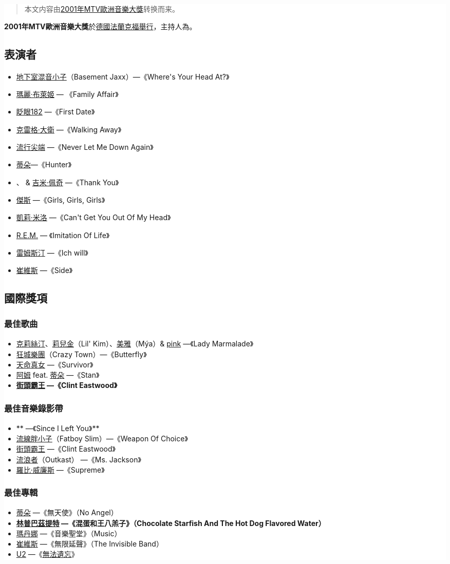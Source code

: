 > 本文内容由[2001年MTV歐洲音樂大獎](https://zh.wikipedia.org/wiki/2001年MTV歐洲音樂大獎)转换而来。


**2001年MTV歐洲音樂大獎**於[德國](https://zh.wikipedia.org/wiki/德國 "wikilink")[法蘭克福舉行](https://zh.wikipedia.org/wiki/法蘭克福 "wikilink")，主持人為。

## 表演者

  - [地下室混音小子](https://zh.wikipedia.org/wiki/地下室混音小子 "wikilink")（Basement Jaxx）—《Where's Your Head At?》

  - [瑪麗·布萊姬](https://zh.wikipedia.org/wiki/瑪麗·布萊姬 "wikilink") — 《Family Affair》

  - [眨眼182](../Page/眨眼182.md "wikilink") —《First Date》

  - [克雷格·大衛](../Page/克雷格·大衛.md "wikilink") —《Walking Away》

  - [流行尖端](../Page/流行尖端.md "wikilink") —《Never Let Me Down Again》

  - [蒂朵](../Page/蒂朵.md "wikilink")—《Hunter》

  - 、 & [吉米·佩奇](../Page/吉米·佩奇.md "wikilink") —《Thank You》

  - [傑斯](https://zh.wikipedia.org/wiki/Jay-Z "wikilink") —《Girls, Girls, Girls》

  - [凱莉·米洛](https://zh.wikipedia.org/wiki/凱莉·米洛 "wikilink") —《Can't Get You Out Of My Head》

  - [R.E.M.](../Page/R.E.M..md "wikilink") — 《Imitation Of Life》

  - [雷姆斯汀](https://zh.wikipedia.org/wiki/雷姆斯汀 "wikilink") —《Ich will》

  - [崔維斯](../Page/特拉维斯.md "wikilink") —《Side》

## 國際獎項

### 最佳歌曲

  - [克莉絲汀](../Page/克莉絲汀·阿奎萊拉.md "wikilink")、[莉兒金](https://zh.wikipedia.org/wiki/莉兒金 "wikilink")（Lil' Kim）、[美雅](https://zh.wikipedia.org/wiki/美雅_\(歌手\) "wikilink")（Mýa）& [pink](https://zh.wikipedia.org/wiki/pink_\(歌手\) "wikilink") —《Lady Marmalade》
  - [狂城樂團](https://zh.wikipedia.org/wiki/狂城樂團 "wikilink")（Crazy Town）—《Butterfly》
  - [天命真女](../Page/天命真女.md "wikilink") —《Survivor》
  - [阿姆](../Page/阿姆.md "wikilink") feat. [蒂朵](../Page/蒂朵.md "wikilink") —《Stan》
  - **[街頭霸王](../Page/街頭霸王_\(虛擬樂團\).md "wikilink") —《Clint Eastwood》**

### 最佳音樂錄影帶

  - ** —《Since I Left You》**
  - [流線胖小子](../Page/流線胖小子.md "wikilink")（Fatboy Slim）—《Weapon Of Choice》
  - [街頭霸王](../Page/街頭霸王_\(虛擬樂團\).md "wikilink") —《Clint Eastwood》
  - [流浪者](https://zh.wikipedia.org/wiki/流浪者_\(團體\) "wikilink")（Outkast） —《Ms. Jackson》
  - [羅比·威廉斯](https://zh.wikipedia.org/wiki/羅比·威廉斯 "wikilink") —《Supreme》

### 最佳專輯

  - [蒂朵](../Page/蒂朵.md "wikilink") —《無天使》（No Angel）
  - **[林普巴茲提特](../Page/林普巴茲提特.md "wikilink") —《混蛋和王八羔子》（Chocolate Starfish And The Hot Dog Flavored Water）**
  - [瑪丹娜](https://zh.wikipedia.org/wiki/瑪丹娜 "wikilink") —《音樂聖堂》（Music）
  - [崔維斯](../Page/特拉维斯.md "wikilink") —《無限延聲》（The Invisible Band）
  - [U2](../Page/U2樂團.md "wikilink") —《[無法遺忘](https://zh.wikipedia.org/wiki/All_That_You_Can't_Leave_Behind "wikilink")》
